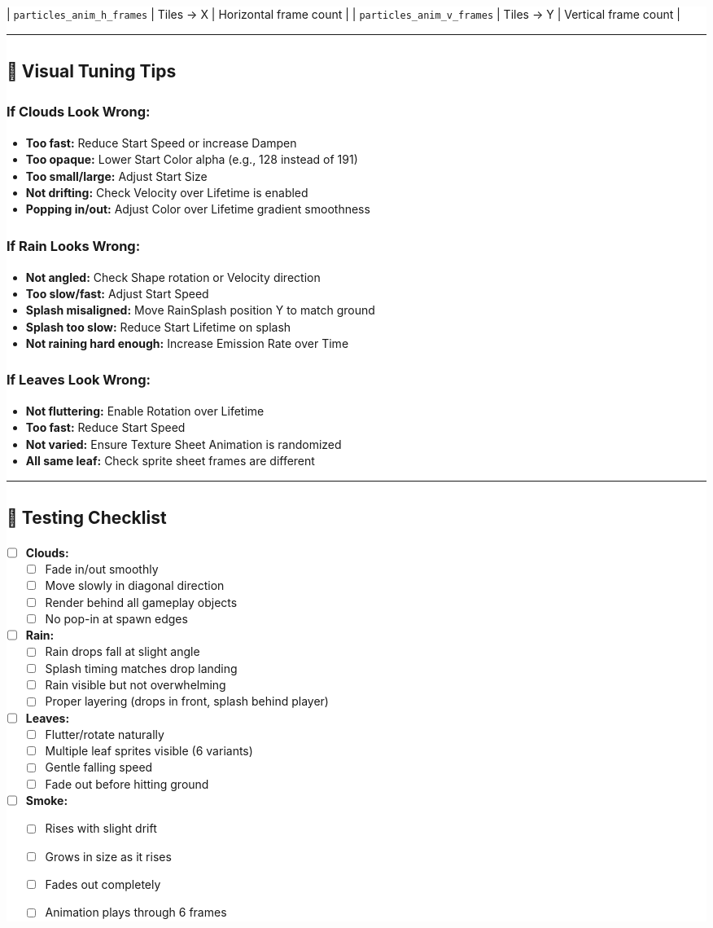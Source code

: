 | `particles_anim_h_frames` | Tiles → X | Horizontal frame count |
| `particles_anim_v_frames` | Tiles → Y | Vertical frame count |

---

## 🎨 Visual Tuning Tips

### **If Clouds Look Wrong:**
- **Too fast:** Reduce Start Speed or increase Dampen
- **Too opaque:** Lower Start Color alpha (e.g., 128 instead of 191)
- **Too small/large:** Adjust Start Size
- **Not drifting:** Check Velocity over Lifetime is enabled
- **Popping in/out:** Adjust Color over Lifetime gradient smoothness

### **If Rain Looks Wrong:**
- **Not angled:** Check Shape rotation or Velocity direction
- **Too slow/fast:** Adjust Start Speed
- **Splash misaligned:** Move RainSplash position Y to match ground
- **Splash too slow:** Reduce Start Lifetime on splash
- **Not raining hard enough:** Increase Emission Rate over Time

### **If Leaves Look Wrong:**
- **Not fluttering:** Enable Rotation over Lifetime
- **Too fast:** Reduce Start Speed
- **Not varied:** Ensure Texture Sheet Animation is randomized
- **All same leaf:** Check sprite sheet frames are different

---

## 🧪 Testing Checklist

- [ ] **Clouds:**
  - [ ] Fade in/out smoothly
  - [ ] Move slowly in diagonal direction
  - [ ] Render behind all gameplay objects
  - [ ] No pop-in at spawn edges
  
- [ ] **Rain:**
  - [ ] Rain drops fall at slight angle
  - [ ] Splash timing matches drop landing
  - [ ] Rain visible but not overwhelming
  - [ ] Proper layering (drops in front, splash behind player)
  
- [ ] **Leaves:**
  - [ ] Flutter/rotate naturally
  - [ ] Multiple leaf sprites visible (6 variants)
  - [ ] Gentle falling speed
  - [ ] Fade out before hitting ground
  
- [ ] **Smoke:**
  - [ ] Rises with slight drift
  - [ ] Grows in size as it rises
  - [ ] Fades out completely
  - [ ] Animation plays through 6 frames
  